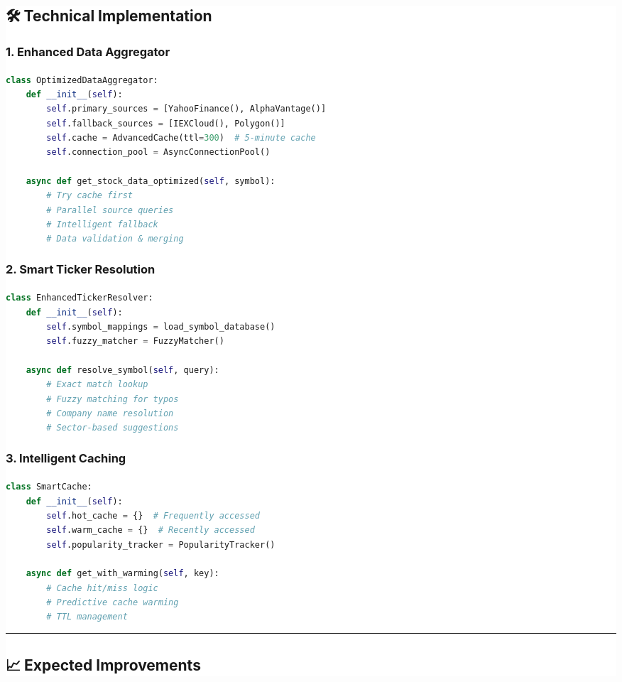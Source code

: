 ## 🛠️ **Technical Implementation**

### **1. Enhanced Data Aggregator**

```python
class OptimizedDataAggregator:
    def __init__(self):
        self.primary_sources = [YahooFinance(), AlphaVantage()]
        self.fallback_sources = [IEXCloud(), Polygon()]
        self.cache = AdvancedCache(ttl=300)  # 5-minute cache
        self.connection_pool = AsyncConnectionPool()
    
    async def get_stock_data_optimized(self, symbol):
        # Try cache first
        # Parallel source queries
        # Intelligent fallback
        # Data validation & merging
```

### **2. Smart Ticker Resolution**

```python
class EnhancedTickerResolver:
    def __init__(self):
        self.symbol_mappings = load_symbol_database()
        self.fuzzy_matcher = FuzzyMatcher()
    
    async def resolve_symbol(self, query):
        # Exact match lookup
        # Fuzzy matching for typos
        # Company name resolution
        # Sector-based suggestions
```

### **3. Intelligent Caching**

```python
class SmartCache:
    def __init__(self):
        self.hot_cache = {}  # Frequently accessed
        self.warm_cache = {}  # Recently accessed
        self.popularity_tracker = PopularityTracker()
    
    async def get_with_warming(self, key):
        # Cache hit/miss logic
        # Predictive cache warming
        # TTL management
```

---

## 📈 **Expected Improvements**

